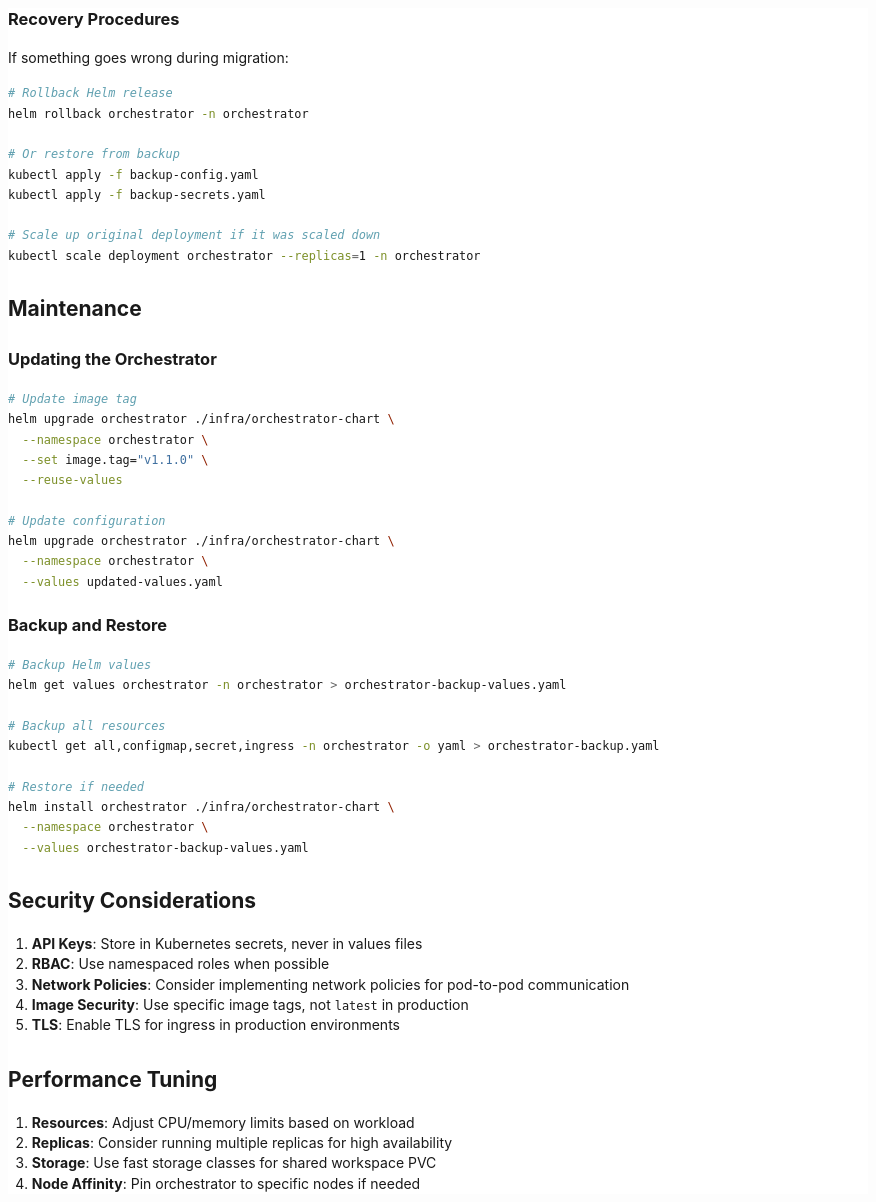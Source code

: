 ### Recovery Procedures

If something goes wrong during migration:

```bash
# Rollback Helm release
helm rollback orchestrator -n orchestrator

# Or restore from backup
kubectl apply -f backup-config.yaml
kubectl apply -f backup-secrets.yaml

# Scale up original deployment if it was scaled down
kubectl scale deployment orchestrator --replicas=1 -n orchestrator
```

## Maintenance

### Updating the Orchestrator

```bash
# Update image tag
helm upgrade orchestrator ./infra/orchestrator-chart \
  --namespace orchestrator \
  --set image.tag="v1.1.0" \
  --reuse-values

# Update configuration
helm upgrade orchestrator ./infra/orchestrator-chart \
  --namespace orchestrator \
  --values updated-values.yaml
```

### Backup and Restore

```bash
# Backup Helm values
helm get values orchestrator -n orchestrator > orchestrator-backup-values.yaml

# Backup all resources
kubectl get all,configmap,secret,ingress -n orchestrator -o yaml > orchestrator-backup.yaml

# Restore if needed
helm install orchestrator ./infra/orchestrator-chart \
  --namespace orchestrator \
  --values orchestrator-backup-values.yaml
```

## Security Considerations

1. **API Keys**: Store in Kubernetes secrets, never in values files
2. **RBAC**: Use namespaced roles when possible
3. **Network Policies**: Consider implementing network policies for pod-to-pod communication
4. **Image Security**: Use specific image tags, not `latest` in production
5. **TLS**: Enable TLS for ingress in production environments

## Performance Tuning

1. **Resources**: Adjust CPU/memory limits based on workload
2. **Replicas**: Consider running multiple replicas for high availability
3. **Storage**: Use fast storage classes for shared workspace PVC
4. **Node Affinity**: Pin orchestrator to specific nodes if needed